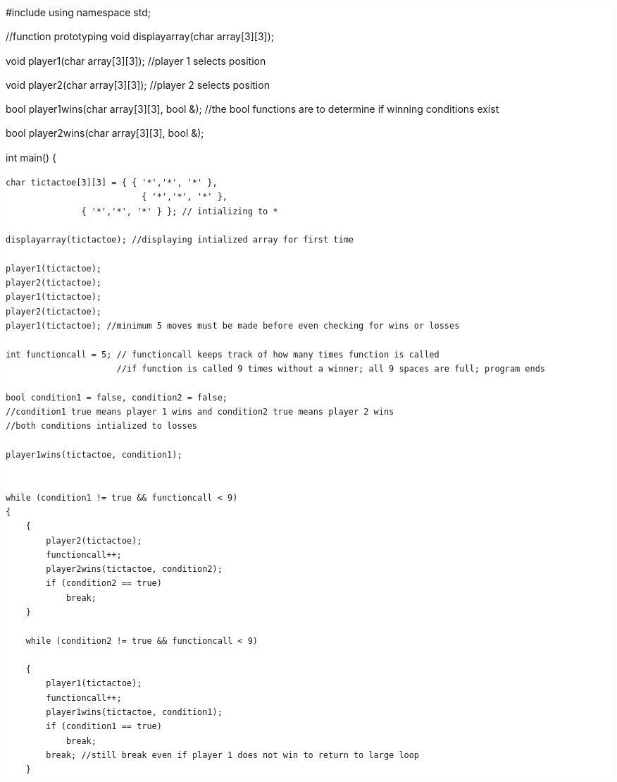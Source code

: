 



#include <iostream>
using namespace std;

//function prototyping
void displayarray(char array[3][3]);

void player1(char array[3][3]); //player 1 selects position

void player2(char array[3][3]); //player 2 selects position

bool player1wins(char array[3][3], bool &); //the bool functions are to determine if winning conditions exist

bool player2wins(char array[3][3], bool &);

int main()
{


	char tictactoe[3][3] = { { '*','*', '*' },
	                           { '*','*', '*' },
				   { '*','*', '*' } }; // intializing to *

	displayarray(tictactoe); //displaying intialized array for first time

	player1(tictactoe);
	player2(tictactoe);
	player1(tictactoe);
	player2(tictactoe);
	player1(tictactoe); //minimum 5 moves must be made before even checking for wins or losses 

	int functioncall = 5; // functioncall keeps track of how many times function is called
						  //if function is called 9 times without a winner; all 9 spaces are full; program ends

	bool condition1 = false, condition2 = false;
	//condition1 true means player 1 wins and condition2 true means player 2 wins
	//both conditions intialized to losses 

	player1wins(tictactoe, condition1);


	while (condition1 != true && functioncall < 9)
	{
		{
			player2(tictactoe);
			functioncall++;
			player2wins(tictactoe, condition2);
			if (condition2 == true)
				break;
		}

		while (condition2 != true && functioncall < 9)

		{
			player1(tictactoe);
			functioncall++;
			player1wins(tictactoe, condition1);
			if (condition1 == true)
				break;
			break; //still break even if player 1 does not win to return to large loop 
		}
